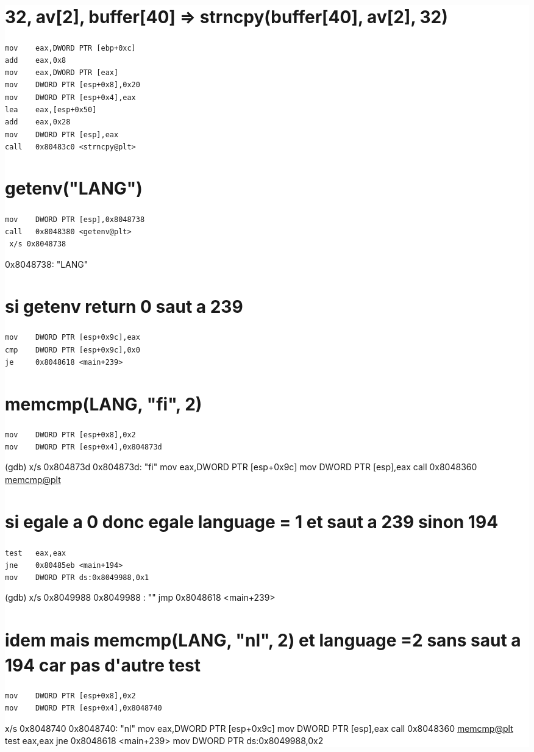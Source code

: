 # 32, av[2], buffer[40] => strncpy(buffer[40], av[2], 32)
	mov    eax,DWORD PTR [ebp+0xc]
	add    eax,0x8
	mov    eax,DWORD PTR [eax]
	mov    DWORD PTR [esp+0x8],0x20
	mov    DWORD PTR [esp+0x4],eax
	lea    eax,[esp+0x50]
	add    eax,0x28
	mov    DWORD PTR [esp],eax
	call   0x80483c0 <strncpy@plt>

# getenv("LANG")
	mov    DWORD PTR [esp],0x8048738
	call   0x8048380 <getenv@plt>
	 x/s 0x8048738
0x8048738:	 "LANG"

# si getenv return 0 saut a 239
	mov    DWORD PTR [esp+0x9c],eax
	cmp    DWORD PTR [esp+0x9c],0x0
	je     0x8048618 <main+239>

# memcmp(LANG, "fi", 2)
	mov    DWORD PTR [esp+0x8],0x2
	mov    DWORD PTR [esp+0x4],0x804873d
(gdb) x/s 0x804873d
0x804873d:	 "fi"
	mov    eax,DWORD PTR [esp+0x9c]
	mov    DWORD PTR [esp],eax
	call   0x8048360 <memcmp@plt>

# si egale a 0 donc egale language = 1 et saut a 239 sinon 194
	test   eax,eax
	jne    0x80485eb <main+194>
	mov    DWORD PTR ds:0x8049988,0x1
(gdb) x/s 0x8049988
0x8049988 <language>:	 ""
	jmp    0x8048618 <main+239>

# idem mais  memcmp(LANG, "nl", 2) et language =2 sans saut a 194 car pas d'autre test
	mov    DWORD PTR [esp+0x8],0x2
	mov    DWORD PTR [esp+0x4],0x8048740
 x/s 0x8048740
0x8048740:	 "nl"
	mov    eax,DWORD PTR [esp+0x9c]
	mov    DWORD PTR [esp],eax
	call   0x8048360 <memcmp@plt>
	test   eax,eax
	jne    0x8048618 <main+239>
	mov    DWORD PTR ds:0x8049988,0x2
